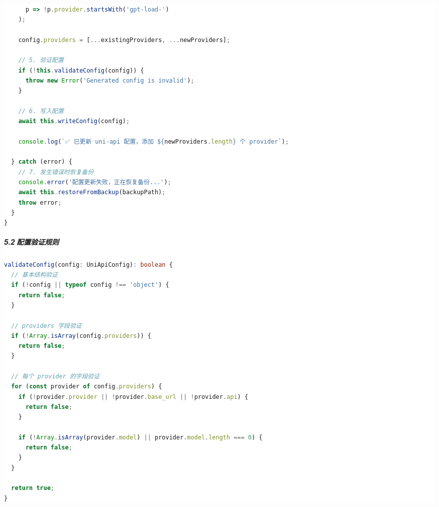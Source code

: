 ```typescript
      p => !p.provider.startsWith('gpt-load-')
    );
    
    config.providers = [...existingProviders, ...newProviders];
    
    // 5. 验证配置
    if (!this.validateConfig(config)) {
      throw new Error('Generated config is invalid');
    }
    
    // 6. 写入配置
    await this.writeConfig(config);
    
    console.log(`✅ 已更新 uni-api 配置，添加 ${newProviders.length} 个 provider`);
    
  } catch (error) {
    // 7. 发生错误时恢复备份
    console.error('配置更新失败，正在恢复备份...');
    await this.restoreFromBackup(backupPath);
    throw error;
  }
}
```

##### 5.2 配置验证规则
```typescript
validateConfig(config: UniApiConfig): boolean {
  // 基本结构验证
  if (!config || typeof config !== 'object') {
    return false;
  }
  
  // providers 字段验证
  if (!Array.isArray(config.providers)) {
    return false;
  }
  
  // 每个 provider 的字段验证
  for (const provider of config.providers) {
    if (!provider.provider || !provider.base_url || !provider.api) {
      return false;
    }
    
    if (!Array.isArray(provider.model) || provider.model.length === 0) {
      return false;
    }
  }
  
  return true;
}
```
